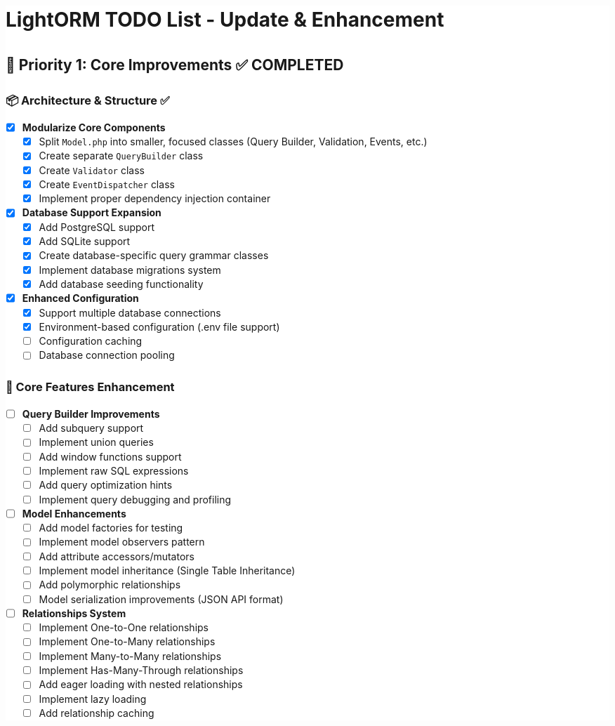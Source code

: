 # LightORM TODO List - Update & Enhancement

## 🎯 Priority 1: Core Improvements ✅ COMPLETED

### 📦 Architecture & Structure ✅
- [x] **Modularize Core Components**
  - [x] Split `Model.php` into smaller, focused classes (Query Builder, Validation, Events, etc.)
  - [x] Create separate `QueryBuilder` class
  - [x] Create `Validator` class
  - [x] Create `EventDispatcher` class
  - [x] Implement proper dependency injection container

- [x] **Database Support Expansion**
  - [x] Add PostgreSQL support
  - [x] Add SQLite support  
  - [x] Create database-specific query grammar classes
  - [x] Implement database migrations system
  - [x] Add database seeding functionality

- [x] **Enhanced Configuration**
  - [x] Support multiple database connections
  - [x] Environment-based configuration (.env file support)
  - [ ] Configuration caching
  - [ ] Database connection pooling

### 🔧 Core Features Enhancement

- [ ] **Query Builder Improvements**
  - [ ] Add subquery support
  - [ ] Implement union queries
  - [ ] Add window functions support
  - [ ] Implement raw SQL expressions
  - [ ] Add query optimization hints
  - [ ] Implement query debugging and profiling

- [ ] **Model Enhancements**
  - [ ] Add model factories for testing
  - [ ] Implement model observers pattern
  - [ ] Add attribute accessors/mutators
  - [ ] Implement model inheritance (Single Table Inheritance)
  - [ ] Add polymorphic relationships
  - [ ] Model serialization improvements (JSON API format)

- [ ] **Relationships System**
  - [ ] Implement One-to-One relationships
  - [ ] Implement One-to-Many relationships
  - [ ] Implement Many-to-Many relationships
  - [ ] Implement Has-Many-Through relationships
  - [ ] Add eager loading with nested relationships
  - [ ] Implement lazy loading
  - [ ] Add relationship caching
